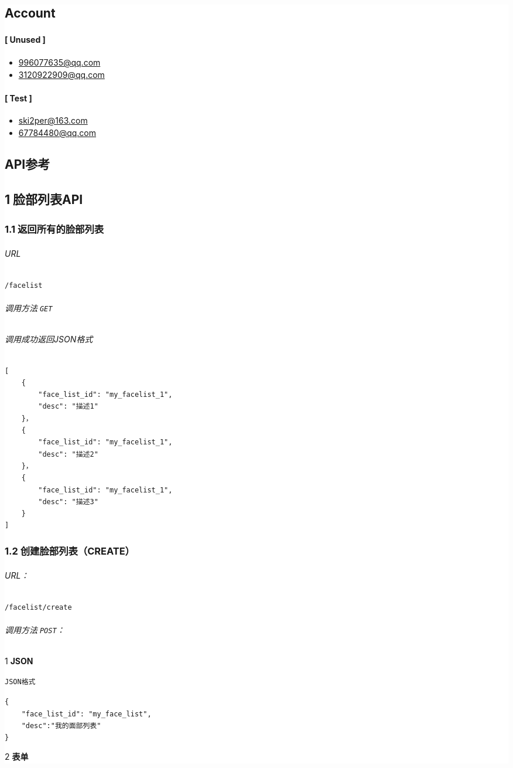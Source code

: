 ## Account
#### [ Unused ]
* 996077635@qq.com
* 3120922909@qq.com

#### [ Test ] 
* ski2per@163.com
* 67784480@qq.com

## API参考
## 1 脸部列表API
### 1.1 返回所有的脸部列表
###### URL

`/facelist`
###### 调用方法 `GET`

###### 调用成功返回JSON格式

	[
		{
			"face_list_id": "my_facelist_1",
			"desc": "描述1"
		}，
		{
			"face_list_id": "my_facelist_1",
			"desc": "描述2"
		}，
		{
			"face_list_id": "my_facelist_1",
			"desc": "描述3"
		}
	]

### 1.2 创建脸部列表（CREATE）
###### URL：

`/facelist/create`
###### 调用方法 `POST`：
1 **JSON**

`JSON格式`


	{
		"face_list_id": "my_face_list",
		"desc":"我的面部列表"
	}
2 **表单**
